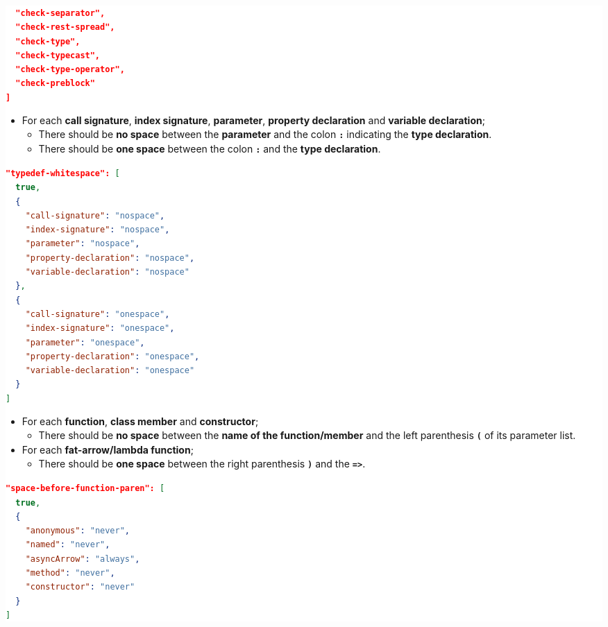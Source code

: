 ```json
  "check-separator",
  "check-rest-spread",
  "check-type",
  "check-typecast",
  "check-type-operator",
  "check-preblock"
]
```

- For each **call signature**, **index signature**, **parameter**, **property declaration** and **variable declaration**;
  - There should be **no space** between the **parameter** and the colon **`:`** indicating the **type declaration**.
  - There should be **one space** between the colon **`:`** and the **type declaration**.
```json
"typedef-whitespace": [
  true,
  {
    "call-signature": "nospace",
    "index-signature": "nospace",
    "parameter": "nospace",
    "property-declaration": "nospace",
    "variable-declaration": "nospace"
  },
  {
    "call-signature": "onespace",
    "index-signature": "onespace",
    "parameter": "onespace",
    "property-declaration": "onespace",
    "variable-declaration": "onespace"
  }
]
```

- For each **function**, **class member** and **constructor**;
  - There should be **no space** between the **name of the function/member** and the left parenthesis **`(`** of its parameter
  list.
- For each **fat-arrow/lambda function**;
  - There should be **one space** between the right parenthesis **`)`** and the **`=>`**.
```json
"space-before-function-paren": [
  true,
  {
    "anonymous": "never",
    "named": "never",
    "asyncArrow": "always",
    "method": "never",
    "constructor": "never"
  }
]
```
